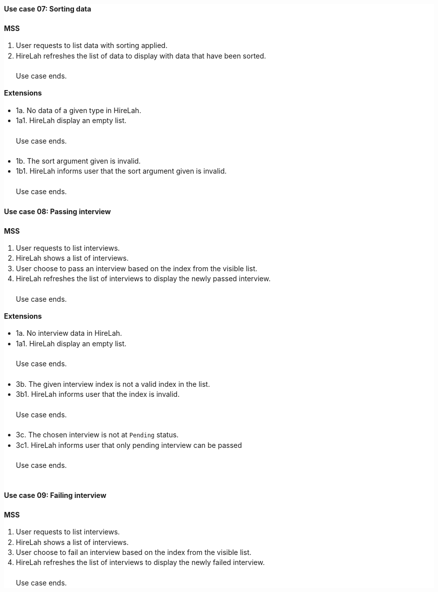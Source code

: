 #### **Use case 07: Sorting data**

**MSS**
1. User requests to list data with sorting applied.
2. HireLah refreshes the list of data to display with data that have been sorted.
   <br/><br/>
   Use case ends.

**Extensions**

* 1a. No data of a given type in HireLah.
* 1a1. HireLah display an empty list.
  <br/><br/>
  Use case ends.
  <br/><br/>
* 1b. The sort argument given is invalid.
* 1b1. HireLah informs user that the sort argument given is invalid.
  <br/><br/>
  Use case ends.

#### **Use case 08: Passing interview**

**MSS**
1. User requests to list interviews.
2. HireLah shows a list of interviews.
3. User choose to pass an interview based on the index from the visible list.
4. HireLah refreshes the list of interviews to display the newly passed interview.
   <br/><br/>
   Use case ends.

**Extensions**

* 1a. No interview data in HireLah.
* 1a1. HireLah display an empty list.
  <br/><br/>
  Use case ends.
  <br/><br/>
* 3b. The given interview index is not a valid index in the list.
* 3b1. HireLah informs user that the index is invalid.
  <br/><br/>
  Use case ends.
  <br/><br/>
* 3c. The chosen interview is not at `Pending` status.
* 3c1. HireLah informs user that only pending interview can be passed
  <br/><br/>
  Use case ends.
  <br/><br/>
#### **Use case 09: Failing interview**

**MSS**
1. User requests to list interviews.
2. HireLah shows a list of interviews.
3. User choose to fail an interview based on the index from the visible list.
4. HireLah refreshes the list of interviews to display the newly failed interview.
   <br/><br/>
   Use case ends.
